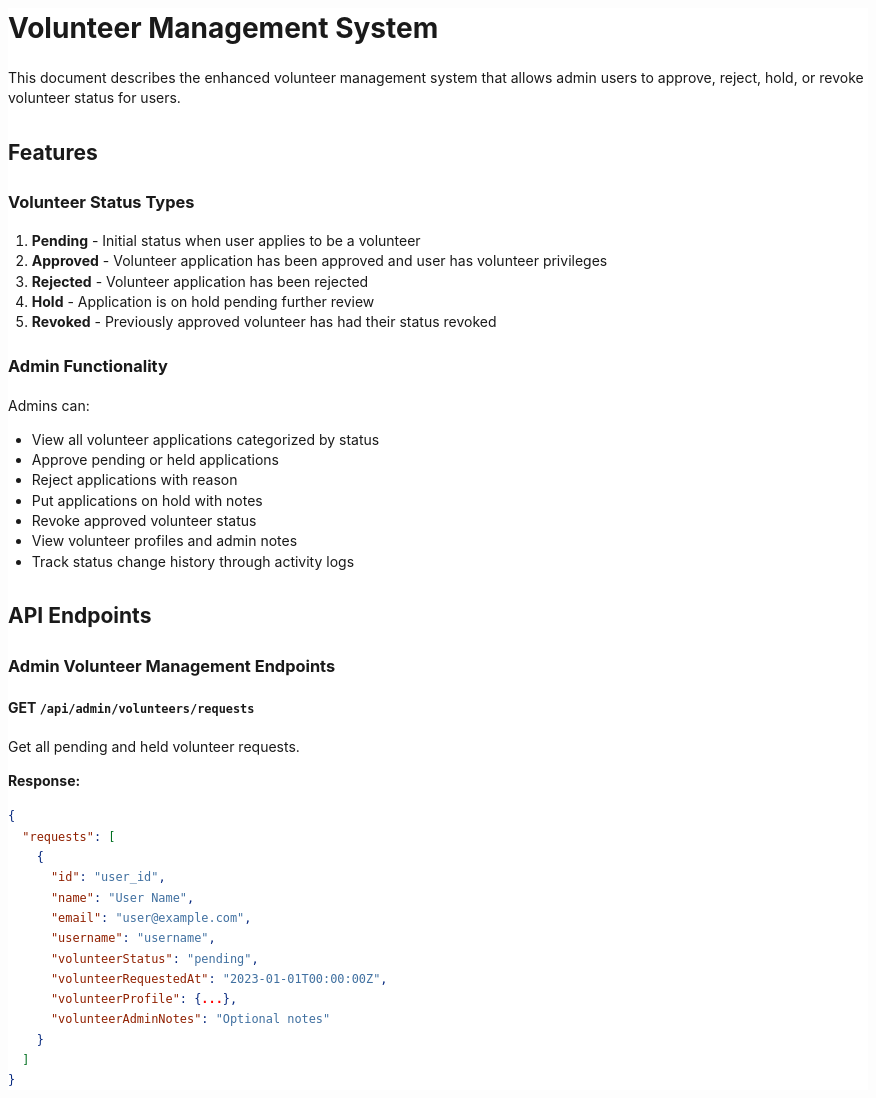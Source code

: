 # Volunteer Management System

This document describes the enhanced volunteer management system that allows admin users to approve, reject, hold, or revoke volunteer status for users.

## Features

### Volunteer Status Types

1. **Pending** - Initial status when user applies to be a volunteer
2. **Approved** - Volunteer application has been approved and user has volunteer privileges
3. **Rejected** - Volunteer application has been rejected
4. **Hold** - Application is on hold pending further review
5. **Revoked** - Previously approved volunteer has had their status revoked

### Admin Functionality

Admins can:

-   View all volunteer applications categorized by status
-   Approve pending or held applications
-   Reject applications with reason
-   Put applications on hold with notes
-   Revoke approved volunteer status
-   View volunteer profiles and admin notes
-   Track status change history through activity logs

## API Endpoints

### Admin Volunteer Management Endpoints

#### GET `/api/admin/volunteers/requests`

Get all pending and held volunteer requests.

**Response:**

```json
{
  "requests": [
    {
      "id": "user_id",
      "name": "User Name",
      "email": "user@example.com",
      "username": "username",
      "volunteerStatus": "pending",
      "volunteerRequestedAt": "2023-01-01T00:00:00Z",
      "volunteerProfile": {...},
      "volunteerAdminNotes": "Optional notes"
    }
  ]
}
```
